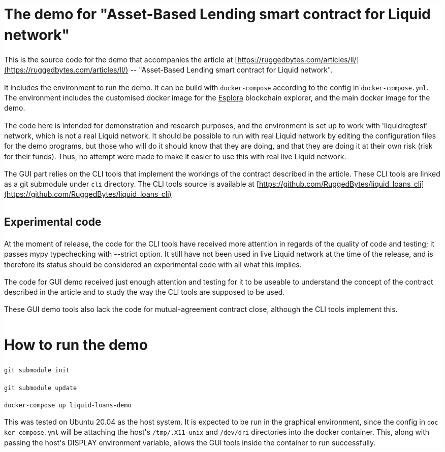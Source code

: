 # The demo for "Asset-Based Lending smart contract for Liquid network"

This is the source code for the demo that accompanies the article at
[https://ruggedbytes.com/articles/ll/](https://ruggedbytes.com/articles/ll/) --
"Asset-Based Lending smart contract for Liquid network".

It includes the environment to run the demo. It can be build with `docker-compose`
according to the config in `docker-compose.yml`. The environment includes the
customised docker image for the [Esplora](https://github.com/Blockstream/esplora)
blockchain explorer, and the main docker image for the demo.

The code here is intended for demonstration and research purposes, and the environment
is set up to work with 'liquidregtest' network, which is not a real Liquid network.
It should be possible to run with real Liquid network by editing the configuration files
for the demo programs, but those who will do it should know that they are doing, and
that they are doing it at their own risk (risk for their funds). Thus, no attempt were made
to make it easier to use this with real live Liquid network.

The GUI part relies on the CLI tools that implement the workings of the contract
described in the article. These CLI tools are linked as a git submodule under
`cli` directory. The CLI tools source is available at
[https://github.com/RuggedBytes/liquid_loans_cli](https://github.com/RuggedBytes/liquid_loans_cli)

## Experimental code

At the moment of release, the code for the CLI tools have received more attention in
regards of the quality of code and testing; it passes mypy typechecking with --strict
option. It still have not been used in live Liquid network at the time of the release,
and is therefore its status should be considered an experimental code with all what this
implies.

The code for GUI demo received just enough attention and testing for it to be useable
to understand the concept of the contract described in the article and to study the way
the CLI tools are supposed to be used.

These GUI demo tools also lack the code for mutual-agreement contract close, although
the CLI tools implement this.

# How to run the demo

`git submodule init`

`git submodule update`

`docker-compose up liquid-loans-demo`

This was tested on Ubuntu 20.04 as the host system.
It is expected to be run in the graphical environment, since the config in
`docker-compose.yml` will be attaching the host's `/tmp/.X11-unix` and `/dev/dri`
directories into the docker container. This, along with passing the host's DISPLAY
environment variable, allows the GUI tools inside the container to run successfully.
